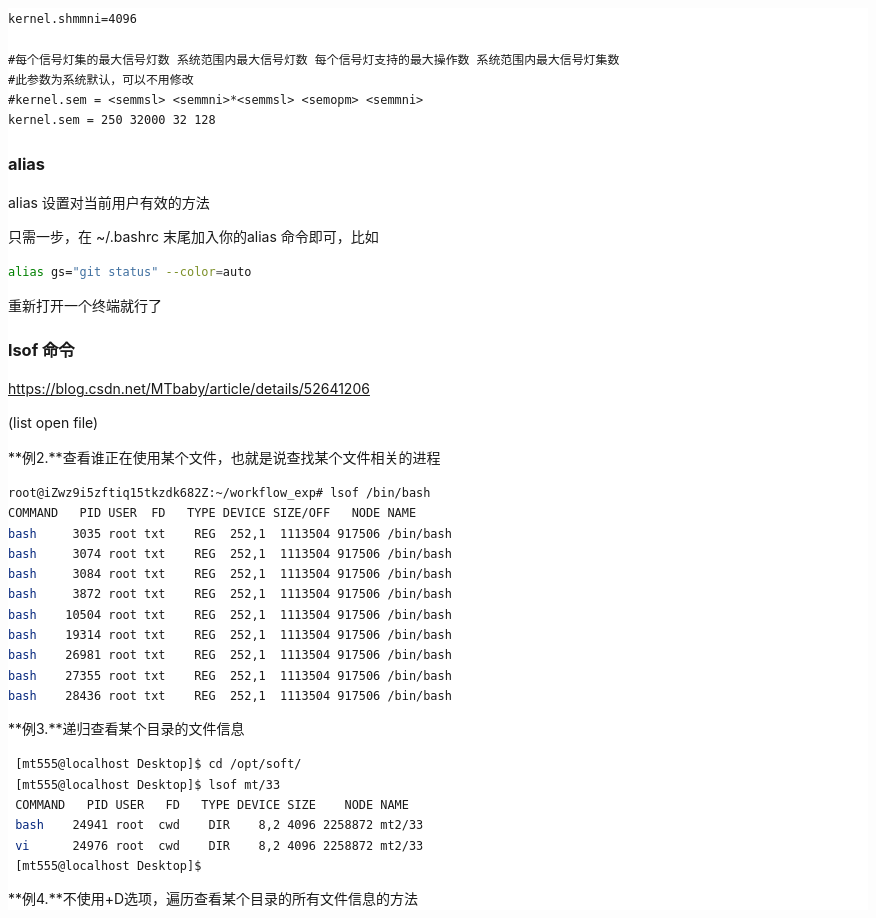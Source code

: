 ```shell
kernel.shmmni=4096
 
#每个信号灯集的最大信号灯数 系统范围内最大信号灯数 每个信号灯支持的最大操作数 系统范围内最大信号灯集数
#此参数为系统默认，可以不用修改
#kernel.sem = <semmsl> <semmni>*<semmsl> <semopm> <semmni>
kernel.sem = 250 32000 32 128
```



### alias

alias 设置对当前用户有效的方法

只需一步，在 ~/.bashrc 末尾加入你的alias 命令即可，比如 

```sh
alias gs="git status" --color=auto
```

重新打开一个终端就行了



### lsof 命令

https://blog.csdn.net/MTbaby/article/details/52641206

(list open file)

**例2.**查看谁正在使用某个文件，也就是说查找某个文件相关的进程

```sh
root@iZwz9i5zftiq15tkzdk682Z:~/workflow_exp# lsof /bin/bash
COMMAND   PID USER  FD   TYPE DEVICE SIZE/OFF   NODE NAME
bash     3035 root txt    REG  252,1  1113504 917506 /bin/bash
bash     3074 root txt    REG  252,1  1113504 917506 /bin/bash
bash     3084 root txt    REG  252,1  1113504 917506 /bin/bash
bash     3872 root txt    REG  252,1  1113504 917506 /bin/bash
bash    10504 root txt    REG  252,1  1113504 917506 /bin/bash
bash    19314 root txt    REG  252,1  1113504 917506 /bin/bash
bash    26981 root txt    REG  252,1  1113504 917506 /bin/bash
bash    27355 root txt    REG  252,1  1113504 917506 /bin/bash
bash    28436 root txt    REG  252,1  1113504 917506 /bin/bash
```

**例3.**递归查看某个目录的文件信息

```sh
 [mt555@localhost Desktop]$ cd /opt/soft/
 [mt555@localhost Desktop]$ lsof mt/33
 COMMAND   PID USER   FD   TYPE DEVICE SIZE    NODE NAME
 bash    24941 root  cwd    DIR    8,2 4096 2258872 mt2/33
 vi      24976 root  cwd    DIR    8,2 4096 2258872 mt2/33
 [mt555@localhost Desktop]$
```

**例4.**不使用+D选项，遍历查看某个目录的所有文件信息的方法
